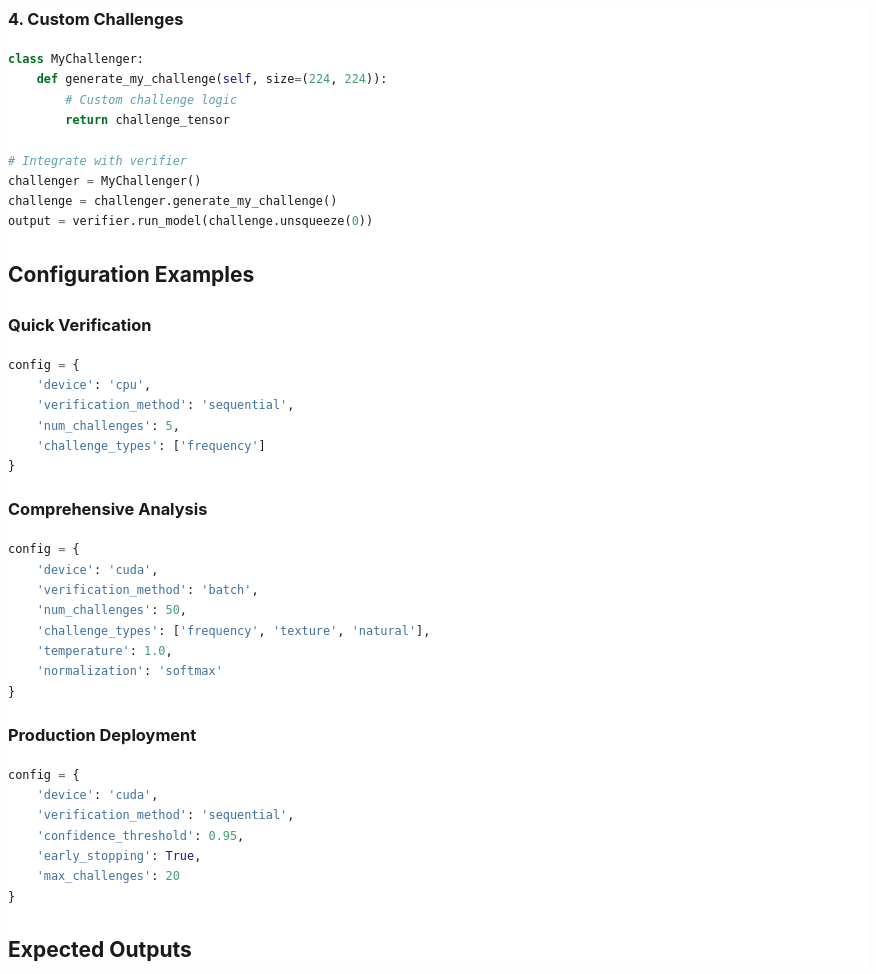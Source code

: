 ### 4. Custom Challenges
```python
class MyChallenger:
    def generate_my_challenge(self, size=(224, 224)):
        # Custom challenge logic
        return challenge_tensor

# Integrate with verifier
challenger = MyChallenger()
challenge = challenger.generate_my_challenge()
output = verifier.run_model(challenge.unsqueeze(0))
```

## Configuration Examples

### Quick Verification
```python
config = {
    'device': 'cpu',
    'verification_method': 'sequential',
    'num_challenges': 5,
    'challenge_types': ['frequency']
}
```

### Comprehensive Analysis
```python
config = {
    'device': 'cuda',
    'verification_method': 'batch',
    'num_challenges': 50,
    'challenge_types': ['frequency', 'texture', 'natural'],
    'temperature': 1.0,
    'normalization': 'softmax'
}
```

### Production Deployment
```python
config = {
    'device': 'cuda',
    'verification_method': 'sequential',
    'confidence_threshold': 0.95,
    'early_stopping': True,
    'max_challenges': 20
}
```

## Expected Outputs
